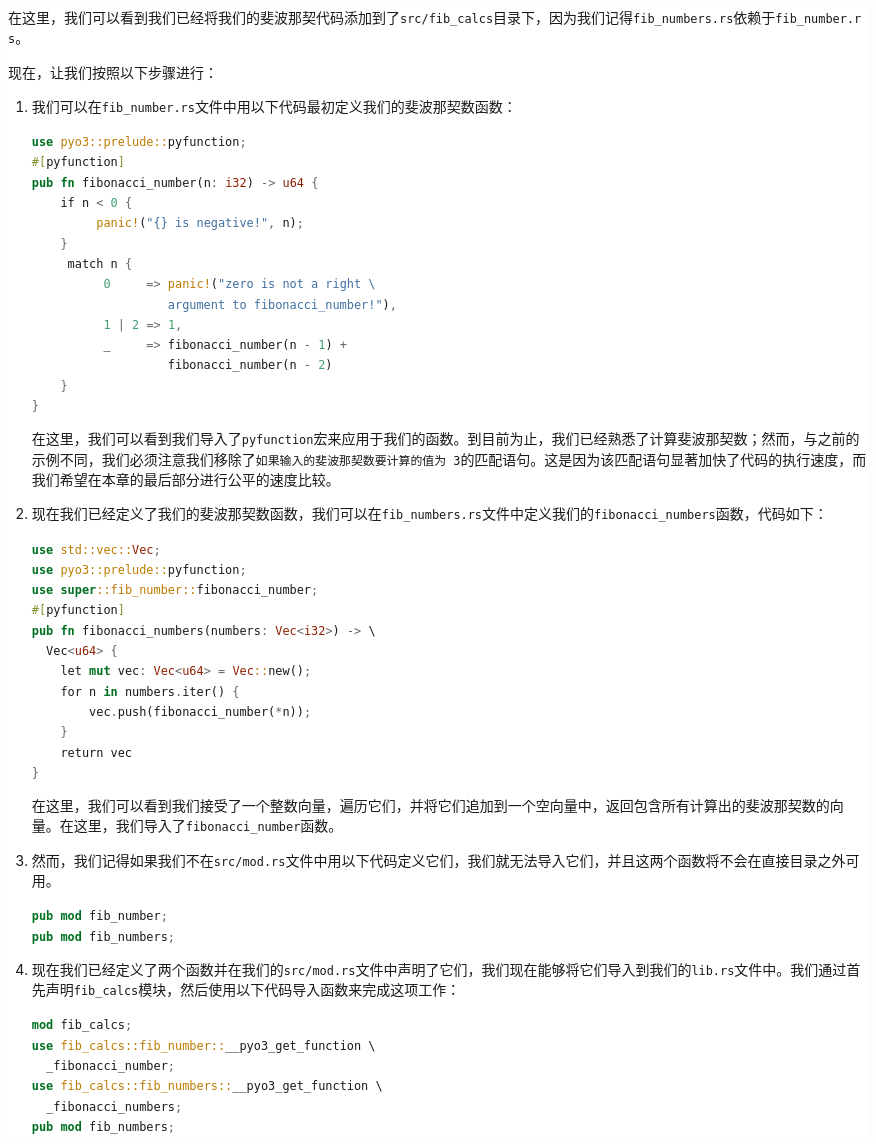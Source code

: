 在这里，我们可以看到我们已经将我们的斐波那契代码添加到了`src/fib_calcs`目录下，因为我们记得`fib_numbers.rs`依赖于`fib_number.rs`。

现在，让我们按照以下步骤进行：

1.  我们可以在`fib_number.rs`文件中用以下代码最初定义我们的斐波那契数函数：

    ```rs
    use pyo3::prelude::pyfunction;
    #[pyfunction]
    pub fn fibonacci_number(n: i32) -> u64 {
        if n < 0 {
             panic!("{} is negative!", n);
        }
         match n {
              0     => panic!("zero is not a right \
                       argument to fibonacci_number!"),
              1 | 2 => 1,
              _     => fibonacci_number(n - 1) + 
                       fibonacci_number(n - 2)
        }
    }
    ```

    在这里，我们可以看到我们导入了`pyfunction`宏来应用于我们的函数。到目前为止，我们已经熟悉了计算斐波那契数；然而，与之前的示例不同，我们必须注意我们移除了`如果输入的斐波那契数要计算的值为 3`的匹配语句。这是因为该匹配语句显著加快了代码的执行速度，而我们希望在本章的最后部分进行公平的速度比较。

1.  现在我们已经定义了我们的斐波那契数函数，我们可以在`fib_numbers.rs`文件中定义我们的`fibonacci_numbers`函数，代码如下：

    ```rs
    use std::vec::Vec;
    use pyo3::prelude::pyfunction;
    use super::fib_number::fibonacci_number;
    #[pyfunction]
    pub fn fibonacci_numbers(numbers: Vec<i32>) -> \
      Vec<u64> {
        let mut vec: Vec<u64> = Vec::new();
        for n in numbers.iter() {
            vec.push(fibonacci_number(*n));
        }
        return vec
    }
    ```

    在这里，我们可以看到我们接受了一个整数向量，遍历它们，并将它们追加到一个空向量中，返回包含所有计算出的斐波那契数的向量。在这里，我们导入了`fibonacci_number`函数。

1.  然而，我们记得如果我们不在`src/mod.rs`文件中用以下代码定义它们，我们就无法导入它们，并且这两个函数将不会在直接目录之外可用。

    ```rs
    pub mod fib_number;
    pub mod fib_numbers;
    ```

1.  现在我们已经定义了两个函数并在我们的`src/mod.rs`文件中声明了它们，我们现在能够将它们导入到我们的`lib.rs`文件中。我们通过首先声明`fib_calcs`模块，然后使用以下代码导入函数来完成这项工作：

    ```rs
    mod fib_calcs;
    use fib_calcs::fib_number::__pyo3_get_function \
      _fibonacci_number;
    use fib_calcs::fib_numbers::__pyo3_get_function \
      _fibonacci_numbers;
    pub mod fib_numbers;
    ```
